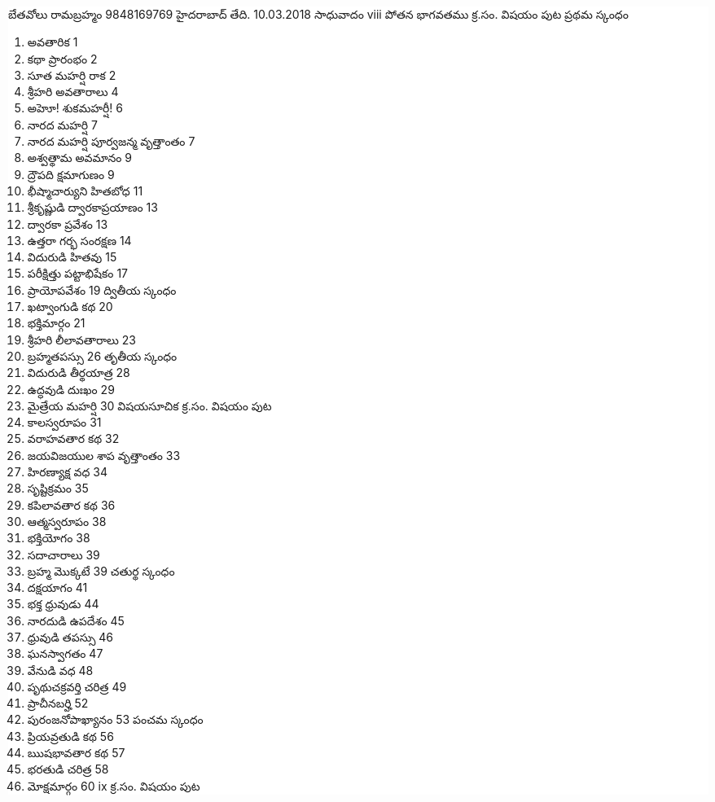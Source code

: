 బేతవోలు రామబ్రహ్మం
9848169769
హైదరాబాద్
తేది. 10.03.2018
సాధువాదం
viii పోతన భాగవతము
క్ర.సం.   విషయం పుట
ప్రథమ స్కంధం
1. అవతారిక 1
2. కథా ప్రారంభం 2
3. సూత మహర్షి రాక 2
4. శ్రీహరి అవతారాలు 4
5. అహెూ! శుకమహర్షీ! 6
6. నారద మహర్షి 7
7. నారద మహర్షి పూర్వజన్మ
వృత్తాంతం 7
8. అశ్వత్థామ అవమానం 9
9. ద్రౌపది క్షమాగుణం 9
10. భీష్మాచార్యుని హితబోధ 11
11. శ్రీకృష్ణుడి ద్వారకాప్రయాణం 13
12. ద్వారకా ప్రవేశం 13
13. ఉత్తరా గర్భ సంరక్షణ 14
14. విదురుడి హితవు 15
15. పరీక్షిత్తు పట్టాభిషేకం 17
16. ప్రాయోపవేశం 19
ద్వితీయ స్కంధం
17. ఖట్వాంగుడి కథ 20
18. భక్తిమార్గం 21
19. శ్రీహరి లీలావతారాలు 23
20. బ్రహ్మతపస్సు 26
తృతీయ స్కంధం
21. విదురుడి తీర్థయాత్ర 28
22. ఉద్ధవుడి దుఃఖం 29
23. మైత్రేయ మహర్షి 30
విషయసూచిక
క్ర.సం.   విషయం పుట
24. కాలస్వరూపం 31
25. వరాహవతార కథ 32
26. జయవిజయుల శాప
వృత్తాంతం 33
27. హిరణ్యాక్ష వధ 34
28. సృష్టిక్రమం 35
29. కపిలావతార కథ 36
30. ఆత్మస్వరూపం 38
31. భక్తియోగం 38
32. సదాచారాలు 39
33. బ్రహ్మ మొక్కటే 39
చతుర్థ స్కంధం
34. దక్షయాగం 41
35. భక్త ధ్రువుడు 44
36. నారదుడి ఉపదేశం 45
37. ధ్రువుడి తపస్సు 46
38. ఘనస్వాగతం 47
39. వేనుడి వధ 48
40. పృథుచక్రవర్తి చరిత్ర 49
41. ప్రాచీనబర్హి 52
42. పురంజనోపాఖ్యానం 53
పంచమ స్కంధం
43. ప్రియవ్రతుడి కథ 56
44. ఋషభావతార కథ 57
45. భరతుడి చరిత్ర 58
46. మోక్షమార్గం 60
ix
క్ర.సం.   విషయం పుట